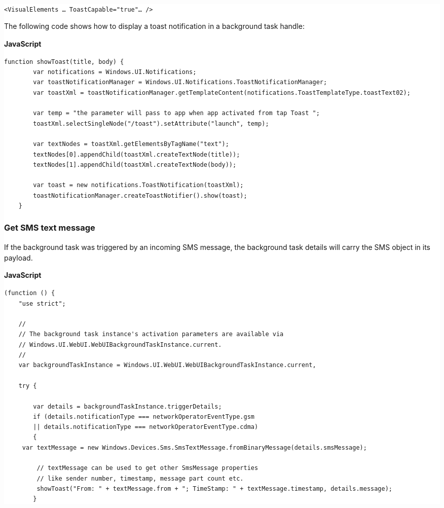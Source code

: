 ``` syntax
<VisualElements … ToastCapable="true"… />
```

The following code shows how to display a toast notification in a background task handle:

**JavaScript**

``` syntax
function showToast(title, body) {
        var notifications = Windows.UI.Notifications;
        var toastNotificationManager = Windows.UI.Notifications.ToastNotificationManager;
        var toastXml = toastNotificationManager.getTemplateContent(notifications.ToastTemplateType.toastText02);

        var temp = "the parameter will pass to app when app activated from tap Toast ";
        toastXml.selectSingleNode("/toast").setAttribute("launch", temp);

        var textNodes = toastXml.getElementsByTagName("text");
        textNodes[0].appendChild(toastXml.createTextNode(title));
        textNodes[1].appendChild(toastXml.createTextNode(body));

        var toast = new notifications.ToastNotification(toastXml);
        toastNotificationManager.createToastNotifier().show(toast);
    }
```

### <span id="Get_SMS_text_message"></span><span id="get_sms_text_message"></span><span id="GET_SMS_TEXT_MESSAGE"></span>Get SMS text message

If the background task was triggered by an incoming SMS message, the background task details will carry the SMS object in its payload.

**JavaScript**

``` syntax
(function () {
    "use strict";

    //
    // The background task instance's activation parameters are available via
    // Windows.UI.WebUI.WebUIBackgroundTaskInstance.current.
    //
    var backgroundTaskInstance = Windows.UI.WebUI.WebUIBackgroundTaskInstance.current,

    try {
        
        var details = backgroundTaskInstance.triggerDetails;
        if (details.notificationType === networkOperatorEventType.gsm
        || details.notificationType === networkOperatorEventType.cdma)
        {
     var textMessage = new Windows.Devices.Sms.SmsTextMessage.fromBinaryMessage(details.smsMessage);
            
         // textMessage can be used to get other SmsMessage properties    
         // like sender number, timestamp, message part count etc.
         showToast("From: " + textMessage.from + "; TimeStamp: " + textMessage.timestamp, details.message);
        }
```

